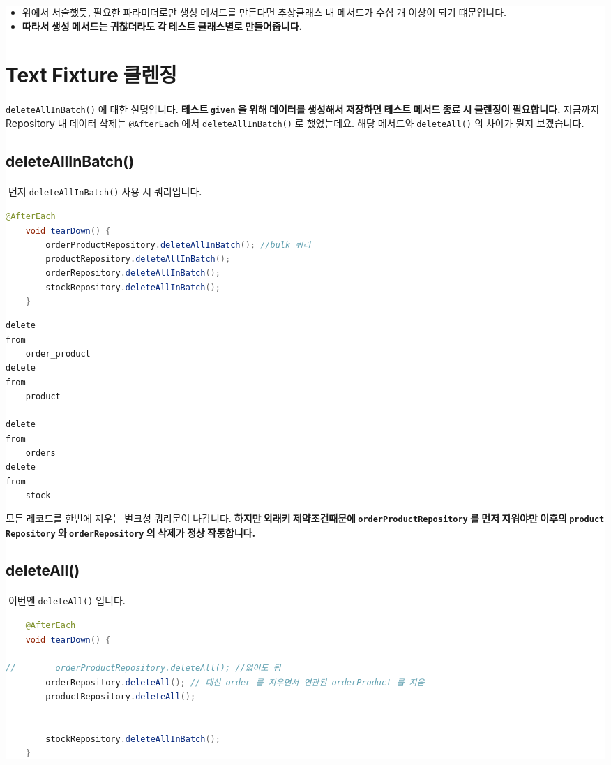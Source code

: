    - 위에서 서술했듯, 필요한 파라미더로만 생성 메서드를 만든다면 추상클래스 내 메서드가 수십 개 이상이 되기 떄문입니다.
   - **따라서 생성 메서드는 귀찮더라도 각 테스트 클래스별로 만들어줍니다.**

# Text Fixture 클렌징

`deleteAllInBatch()` 에 대한 설명입니다. **테스트 `given` 을 위해 데이터를 생성해서 저장하면 테스트 메서드 종료 시 클렌징이 필요합니다.** 지금까지 Repository 내 데이터 삭제는 `@AfterEach` 에서 `deleteAllInBatch()` 로 했었는데요. 해당 메서드와 `deleteAll()` 의 차이가 뭔지 보겠습니다.

## deleteAllInBatch()

​	먼저 `deleteAllInBatch()` 사용 시 쿼리입니다.

```java
@AfterEach
    void tearDown() {
        orderProductRepository.deleteAllInBatch(); //bulk 쿼리
        productRepository.deleteAllInBatch();
        orderRepository.deleteAllInBatch();
        stockRepository.deleteAllInBatch();
    }
```

```mysql
delete 
from
    order_product
delete 
from
    product

delete 
from
    orders
delete 
from
    stock
```

모든 레코드를 한번에 지우는 벌크성 쿼리문이 나갑니다. **하지만 외래키 제약조건때문에 `orderProductRepository` 를 먼저 지워야만 이후의 `productRepository` 와 `orderRepository` 의 삭제가 정상 작동합니다.**

## deleteAll()

​	이번엔 `deleteAll()` 입니다.

```java
    @AfterEach
    void tearDown() {

//        orderProductRepository.deleteAll(); //없어도 됨
        orderRepository.deleteAll(); // 대신 order 를 지우면서 연관된 orderProduct 를 지움
        productRepository.deleteAll();
        

        stockRepository.deleteAllInBatch();
    }
```
